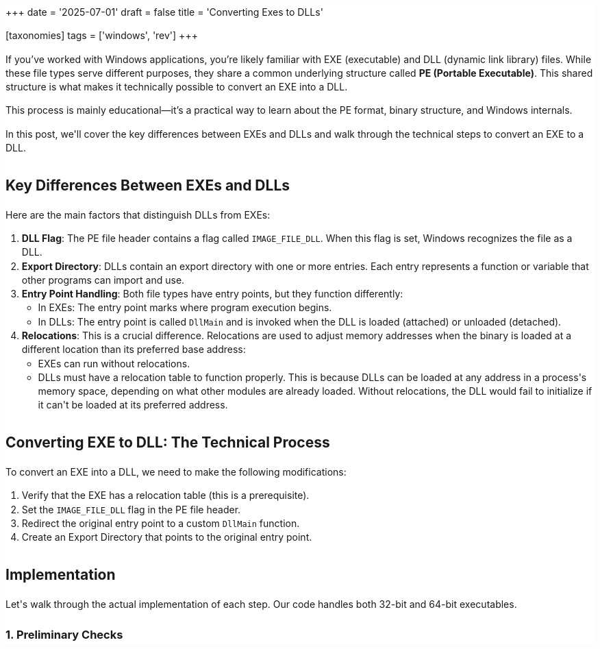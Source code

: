 +++
date = '2025-07-01'
draft = false
title = 'Converting Exes to DLLs'

[taxonomies]
tags = ['windows', 'rev']
+++

If you’ve worked with Windows applications, you’re likely familiar with EXE (executable) and DLL (dynamic link library) files. While these file types serve different purposes, they share a common underlying structure called **PE (Portable Executable)**. This shared structure is what makes it technically possible to convert an EXE into a DLL.

This process is mainly educational—it’s a practical way to learn about the PE format, binary structure, and Windows internals.

In this post, we'll cover the key differences between EXEs and DLLs and walk through the technical steps to convert an EXE to a DLL.

## Key Differences Between EXEs and DLLs

Here are the main factors that distinguish DLLs from EXEs:

1. **DLL Flag**: The PE file header contains a flag called `IMAGE_FILE_DLL`. When this flag is set, Windows recognizes the file as a DLL.
2. **Export Directory**: DLLs contain an export directory with one or more entries. Each entry represents a function or variable that other programs can import and use.
3. **Entry Point Handling**: Both file types have entry points, but they function differently:
   - In EXEs: The entry point marks where program execution begins.
   - In DLLs: The entry point is called `DllMain` and is invoked when the DLL is loaded (attached) or unloaded (detached).
4. **Relocations**: This is a crucial difference. Relocations are used to adjust memory addresses when the binary is loaded at a different location than its preferred base address:
   - EXEs can run without relocations.
   - DLLs must have a relocation table to function properly. This is because DLLs can be loaded at any address in a process's memory space, depending on what other modules are already loaded. Without relocations, the DLL would fail to initialize if it can't be loaded at its preferred address.

## Converting EXE to DLL: The Technical Process

To convert an EXE into a DLL, we need to make the following modifications:

1. Verify that the EXE has a relocation table (this is a prerequisite).
2. Set the `IMAGE_FILE_DLL` flag in the PE file header.
3. Redirect the original entry point to a custom `DllMain` function.
4. Create an Export Directory that points to the original entry point.

## Implementation

Let's walk through the actual implementation of each step. Our code handles both 32-bit and 64-bit executables.

### 1. Preliminary Checks
